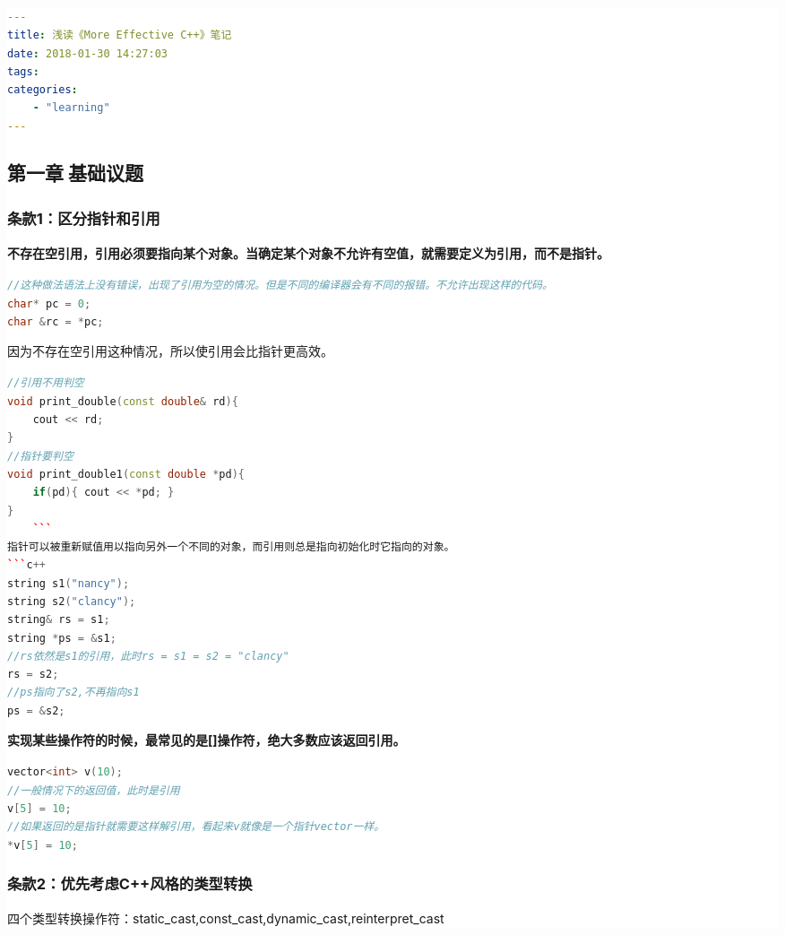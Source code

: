 ```yaml
---
title: 浅读《More Effective C++》笔记
date: 2018-01-30 14:27:03
tags:
categories:
    - "learning"
---
```

## 第一章 基础议题
### 条款1：区分指针和引用
**不存在空引用，引用必须要指向某个对象。当确定某个对象不允许有空值，就需要定义为引用，而不是指针。**
```c++
//这种做法语法上没有错误，出现了引用为空的情况。但是不同的编译器会有不同的报错。不允许出现这样的代码。
char* pc = 0;
char &rc = *pc;
```
因为不存在空引用这种情况，所以使引用会比指针更高效。

```c++
//引用不用判空
void print_double(const double& rd){
    cout << rd;
}
//指针要判空
void print_double1(const double *pd){
    if(pd){ cout << *pd; }
}
    ```
指针可以被重新赋值用以指向另外一个不同的对象，而引用则总是指向初始化时它指向的对象。
```c++
string s1("nancy");
string s2("clancy");
string& rs = s1;
string *ps = &s1;
//rs依然是s1的引用，此时rs = s1 = s2 = "clancy"
rs = s2;
//ps指向了s2,不再指向s1
ps = &s2;
```
**实现某些操作符的时候，最常见的是[]操作符，绝大多数应该返回引用。**
```c++
vector<int> v(10);
//一般情况下的返回值，此时是引用
v[5] = 10;
//如果返回的是指针就需要这样解引用，看起来v就像是一个指针vector一样。
*v[5] = 10;
```

### 条款2：优先考虑C++风格的类型转换
四个类型转换操作符：static_cast,const_cast,dynamic_cast,reinterpret_cast
